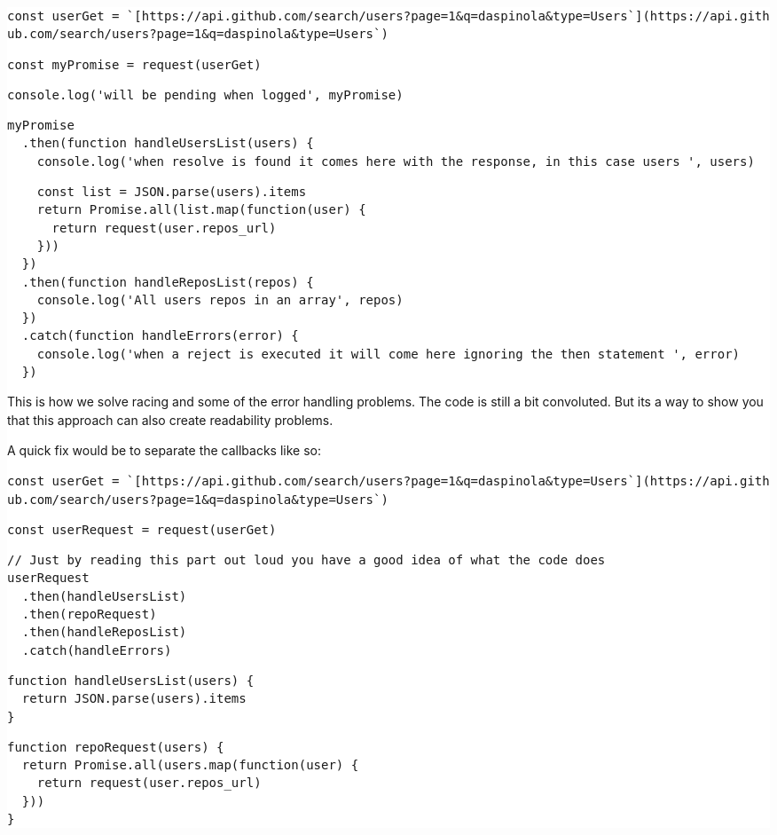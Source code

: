 

<pre name="d495" id="d495" class="graf graf--pre graf-after--figure">const userGet = `[https://api.github.com/search/users?page=1&q=daspinola&type=Users`](https://api.github.com/search/users?page=1&q=daspinola&type=Users`)</pre>

<pre name="8b69" id="8b69" class="graf graf--pre graf-after--pre">const myPromise = request(userGet)</pre>

<pre name="762f" id="762f" class="graf graf--pre graf-after--pre">console.log('will be pending when logged', myPromise)</pre>

<pre name="d6c9" id="d6c9" class="graf graf--pre graf-after--pre">myPromise  
  .then(function handleUsersList(users) {  
    console.log('when resolve is found it comes here with the response, in this case users ', users)</pre>

<pre name="e267" id="e267" class="graf graf--pre graf-after--pre">    const list = JSON.parse(users).items  
    return Promise.all(list.map(function(user) {  
      return request(user.repos_url)  
    }))  
  })  
  .then(function handleReposList(repos) {  
    console.log('All users repos in an array', repos)  
  })  
  .catch(function handleErrors(error) {  
    console.log('when a reject is executed it will come here ignoring the then statement ', error)  
  })</pre>

This is how we solve racing and some of the error handling problems. The code is still a bit convoluted. But its a way to show you that this approach can also create readability problems.

A quick fix would be to separate the callbacks like so:

<pre name="1a55" id="1a55" class="graf graf--pre graf-after--p">const userGet = `[https://api.github.com/search/users?page=1&q=daspinola&type=Users`](https://api.github.com/search/users?page=1&q=daspinola&type=Users`)</pre>

<pre name="112d" id="112d" class="graf graf--pre graf-after--pre">const userRequest = request(userGet)</pre>

<pre name="e501" id="e501" class="graf graf--pre graf-after--pre">// Just by reading this part out loud you have a good idea of what the code does  
userRequest  
  .then(handleUsersList)  
  .then(repoRequest)  
  .then(handleReposList)  
  .catch(handleErrors)</pre>

<pre name="f39c" id="f39c" class="graf graf--pre graf-after--pre">function handleUsersList(users) {  
  return JSON.parse(users).items  
}</pre>

<pre name="141a" id="141a" class="graf graf--pre graf-after--pre">function repoRequest(users) {  
  return Promise.all(users.map(function(user) {  
    return request(user.repos_url)  
  }))  
}</pre>
